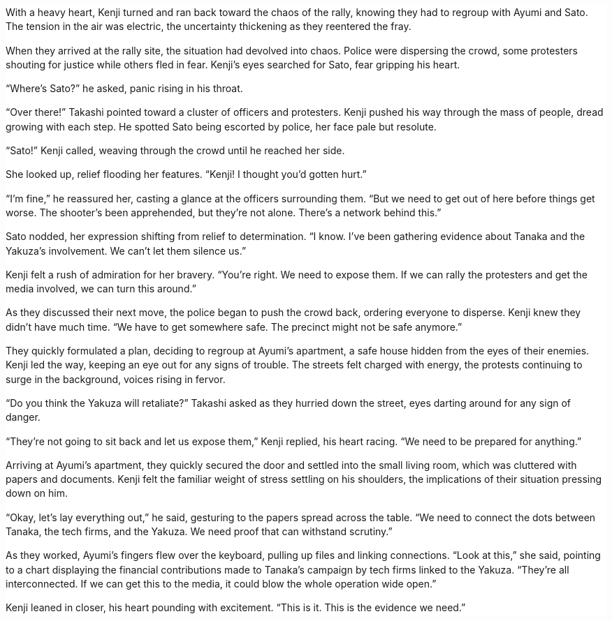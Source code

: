With a heavy heart, Kenji turned and ran back toward the chaos of the rally, knowing they had to regroup with Ayumi and Sato. The tension in the air was electric, the uncertainty thickening as they reentered the fray. 

When they arrived at the rally site, the situation had devolved into chaos. Police were dispersing the crowd, some protesters shouting for justice while others fled in fear. Kenji’s eyes searched for Sato, fear gripping his heart. 

“Where’s Sato?” he asked, panic rising in his throat.

“Over there!” Takashi pointed toward a cluster of officers and protesters. Kenji pushed his way through the mass of people, dread growing with each step. He spotted Sato being escorted by police, her face pale but resolute. 

“Sato!” Kenji called, weaving through the crowd until he reached her side. 

She looked up, relief flooding her features. “Kenji! I thought you’d gotten hurt.” 

“I’m fine,” he reassured her, casting a glance at the officers surrounding them. “But we need to get out of here before things get worse. The shooter’s been apprehended, but they’re not alone. There’s a network behind this.”

Sato nodded, her expression shifting from relief to determination. “I know. I’ve been gathering evidence about Tanaka and the Yakuza’s involvement. We can’t let them silence us.” 

Kenji felt a rush of admiration for her bravery. “You’re right. We need to expose them. If we can rally the protesters and get the media involved, we can turn this around.” 

As they discussed their next move, the police began to push the crowd back, ordering everyone to disperse. Kenji knew they didn’t have much time. “We have to get somewhere safe. The precinct might not be safe anymore.” 

They quickly formulated a plan, deciding to regroup at Ayumi’s apartment, a safe house hidden from the eyes of their enemies. Kenji led the way, keeping an eye out for any signs of trouble. The streets felt charged with energy, the protests continuing to surge in the background, voices rising in fervor.

“Do you think the Yakuza will retaliate?” Takashi asked as they hurried down the street, eyes darting around for any sign of danger.

“They’re not going to sit back and let us expose them,” Kenji replied, his heart racing. “We need to be prepared for anything.”

Arriving at Ayumi’s apartment, they quickly secured the door and settled into the small living room, which was cluttered with papers and documents. Kenji felt the familiar weight of stress settling on his shoulders, the implications of their situation pressing down on him.

“Okay, let’s lay everything out,” he said, gesturing to the papers spread across the table. “We need to connect the dots between Tanaka, the tech firms, and the Yakuza. We need proof that can withstand scrutiny.”

As they worked, Ayumi’s fingers flew over the keyboard, pulling up files and linking connections. “Look at this,” she said, pointing to a chart displaying the financial contributions made to Tanaka’s campaign by tech firms linked to the Yakuza. “They’re all interconnected. If we can get this to the media, it could blow the whole operation wide open.”

Kenji leaned in closer, his heart pounding with excitement. “This is it. This is the evidence we need.”
